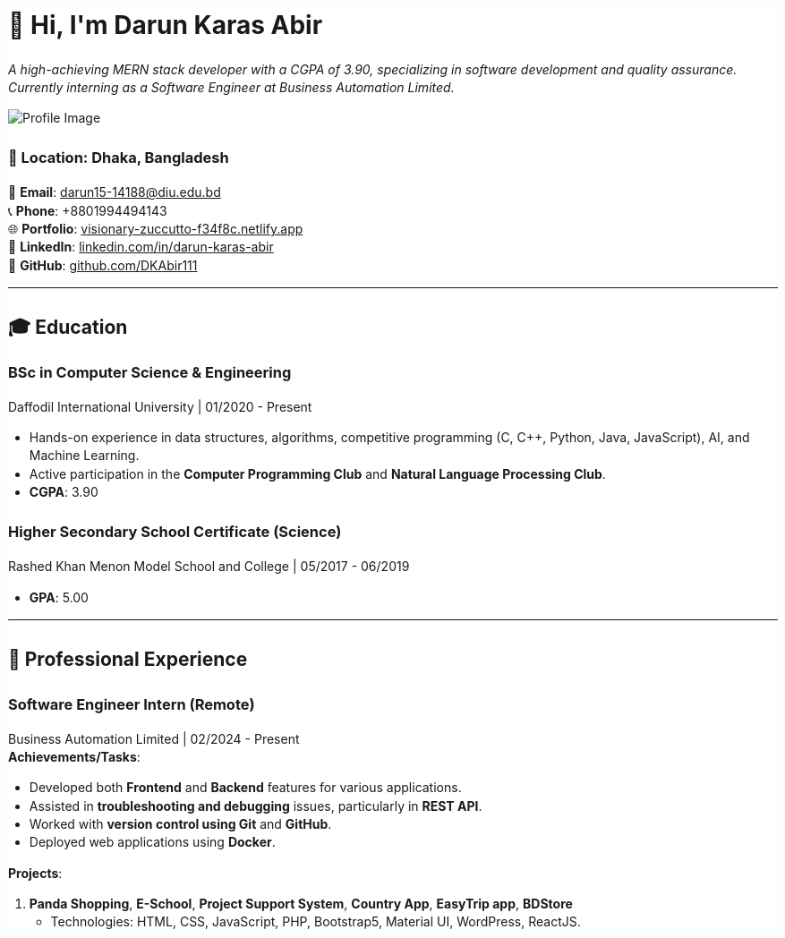 # 👋 Hi, I'm **Darun Karas Abir**  
_A high-achieving MERN stack developer with a CGPA of 3.90, specializing in software development and quality assurance. Currently interning as a Software Engineer at Business Automation Limited._

![Profile Image](https://i.ibb.co.com/gV4TM69/Navy-Blue-Geometric-Technology-Linked-In-Banner.png)

### 📍 Location: Dhaka, Bangladesh  
📧 **Email**: [darun15-14188@diu.edu.bd](mailto:darun15-14188@diu.edu.bd)  
📞 **Phone**: +8801994494143  
🌐 **Portfolio**: [visionary-zuccutto-f34f8c.netlify.app](https://visionary-zuccutto-f34f8c.netlify.app)  
🔗 **LinkedIn**: [linkedin.com/in/darun-karas-abir](https://linkedin.com/in/darun-karas-abir-48ba14212)  
🐙 **GitHub**: [github.com/DKAbir111](https://github.com/DKAbir111)

---

## 🎓 Education

### **BSc in Computer Science & Engineering**  
Daffodil International University | 01/2020 - Present  
- Hands-on experience in data structures, algorithms, competitive programming (C, C++, Python, Java, JavaScript), AI, and Machine Learning.  
- Active participation in the **Computer Programming Club** and **Natural Language Processing Club**.  
- **CGPA**: 3.90

### **Higher Secondary School Certificate (Science)**  
Rashed Khan Menon Model School and College | 05/2017 - 06/2019  
- **GPA**: 5.00

---

## 💼 Professional Experience

### **Software Engineer Intern (Remote)**  
Business Automation Limited | 02/2024 - Present  
**Achievements/Tasks**:  
- Developed both **Frontend** and **Backend** features for various applications.
- Assisted in **troubleshooting and debugging** issues, particularly in **REST API**.
- Worked with **version control using Git** and **GitHub**.
- Deployed web applications using **Docker**.

**Projects**:  
1. **Panda Shopping**, **E-School**, **Project Support System**, **Country App**, **EasyTrip app**, **BDStore**  
   - Technologies: HTML, CSS, JavaScript, PHP, Bootstrap5, Material UI, WordPress, ReactJS.
